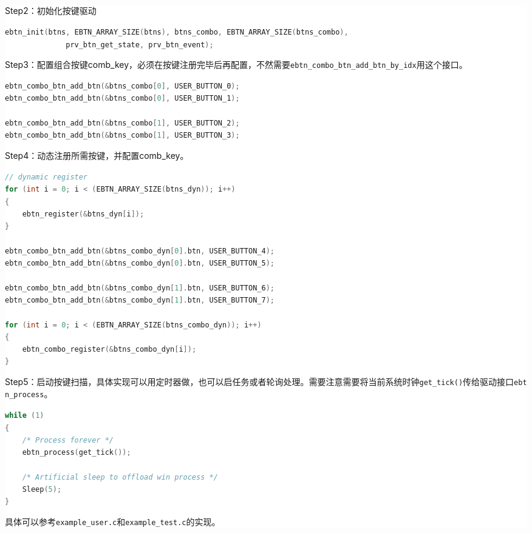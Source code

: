 ```c
```

Step2：初始化按键驱动

```c
ebtn_init(btns, EBTN_ARRAY_SIZE(btns), btns_combo, EBTN_ARRAY_SIZE(btns_combo),
              prv_btn_get_state, prv_btn_event);
```

Step3：配置组合按键comb_key，必须在按键注册完毕后再配置，不然需要`ebtn_combo_btn_add_btn_by_idx`用这个接口。

```c
ebtn_combo_btn_add_btn(&btns_combo[0], USER_BUTTON_0);
ebtn_combo_btn_add_btn(&btns_combo[0], USER_BUTTON_1);

ebtn_combo_btn_add_btn(&btns_combo[1], USER_BUTTON_2);
ebtn_combo_btn_add_btn(&btns_combo[1], USER_BUTTON_3);
```

Step4：动态注册所需按键，并配置comb_key。

```c
// dynamic register
for (int i = 0; i < (EBTN_ARRAY_SIZE(btns_dyn)); i++)
{
    ebtn_register(&btns_dyn[i]);
}

ebtn_combo_btn_add_btn(&btns_combo_dyn[0].btn, USER_BUTTON_4);
ebtn_combo_btn_add_btn(&btns_combo_dyn[0].btn, USER_BUTTON_5);

ebtn_combo_btn_add_btn(&btns_combo_dyn[1].btn, USER_BUTTON_6);
ebtn_combo_btn_add_btn(&btns_combo_dyn[1].btn, USER_BUTTON_7);

for (int i = 0; i < (EBTN_ARRAY_SIZE(btns_combo_dyn)); i++)
{
    ebtn_combo_register(&btns_combo_dyn[i]);
}
```

Step5：启动按键扫描，具体实现可以用定时器做，也可以启任务或者轮询处理。需要注意需要将当前系统时钟`get_tick()`传给驱动接口`ebtn_process`。

```c
while (1)
{
    /* Process forever */
    ebtn_process(get_tick());

    /* Artificial sleep to offload win process */
    Sleep(5);
}
```

具体可以参考`example_user.c`和`example_test.c`的实现。


